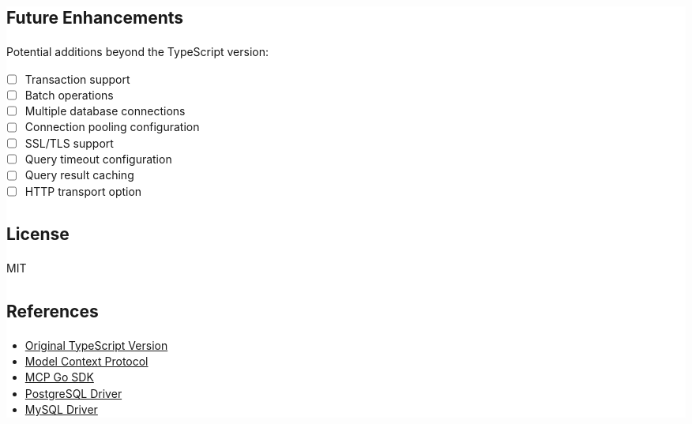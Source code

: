 ## Future Enhancements

Potential additions beyond the TypeScript version:

- [ ] Transaction support
- [ ] Batch operations
- [ ] Multiple database connections
- [ ] Connection pooling configuration
- [ ] SSL/TLS support
- [ ] Query timeout configuration
- [ ] Query result caching
- [ ] HTTP transport option

## License

MIT

## References

- [Original TypeScript Version](https://github.com/DardanIsufi95/mcp-sql-http-ts)
- [Model Context Protocol](https://modelcontextprotocol.io/)
- [MCP Go SDK](https://github.com/modelcontextprotocol/go-sdk)
- [PostgreSQL Driver](https://github.com/lib/pq)
- [MySQL Driver](https://github.com/go-sql-driver/mysql)
